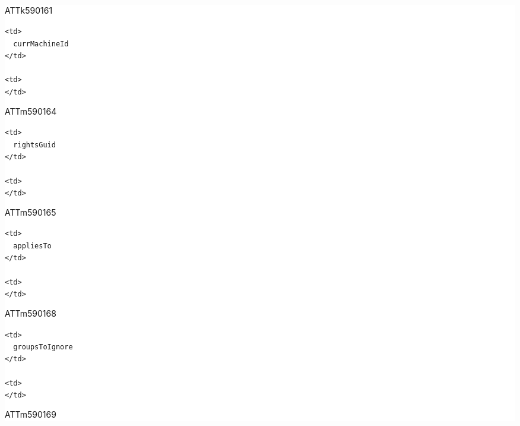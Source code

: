   <tr>
    <td>
      ATTk590161
    </td>
    
    <td>
      currMachineId
    </td>
    
    <td>
    </td>
  </tr>
  
  <tr>
    <td>
      ATTm590164
    </td>
    
    <td>
      rightsGuid
    </td>
    
    <td>
    </td>
  </tr>
  
  <tr>
    <td>
      ATTm590165
    </td>
    
    <td>
      appliesTo
    </td>
    
    <td>
    </td>
  </tr>
  
  <tr>
    <td>
      ATTm590168
    </td>
    
    <td>
      groupsToIgnore
    </td>
    
    <td>
    </td>
  </tr>
  
  <tr>
    <td>
      ATTm590169
    </td>
    